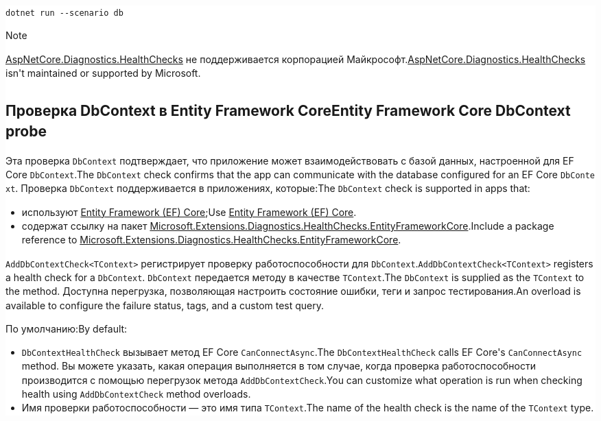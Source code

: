 ```dotnetcli
dotnet run --scenario db
```

> [!NOTE]
> <span data-ttu-id="6e09d-232">[AspNetCore.Diagnostics.HealthChecks](https://github.com/Xabaril/AspNetCore.Diagnostics.HealthChecks) не поддерживается корпорацией Майкрософт.</span><span class="sxs-lookup"><span data-stu-id="6e09d-232">[AspNetCore.Diagnostics.HealthChecks](https://github.com/Xabaril/AspNetCore.Diagnostics.HealthChecks) isn't maintained or supported by Microsoft.</span></span>

## <a name="entity-framework-core-dbcontext-probe"></a><span data-ttu-id="6e09d-233">Проверка DbContext в Entity Framework Core</span><span class="sxs-lookup"><span data-stu-id="6e09d-233">Entity Framework Core DbContext probe</span></span>

<span data-ttu-id="6e09d-234">Эта проверка `DbContext` подтверждает, что приложение может взаимодействовать с базой данных, настроенной для EF Core `DbContext`.</span><span class="sxs-lookup"><span data-stu-id="6e09d-234">The `DbContext` check confirms that the app can communicate with the database configured for an EF Core `DbContext`.</span></span> <span data-ttu-id="6e09d-235">Проверка `DbContext` поддерживается в приложениях, которые:</span><span class="sxs-lookup"><span data-stu-id="6e09d-235">The `DbContext` check is supported in apps that:</span></span>

* <span data-ttu-id="6e09d-236">используют [Entity Framework (EF) Core](/ef/core/);</span><span class="sxs-lookup"><span data-stu-id="6e09d-236">Use [Entity Framework (EF) Core](/ef/core/).</span></span>
* <span data-ttu-id="6e09d-237">содержат ссылку на пакет [Microsoft.Extensions.Diagnostics.HealthChecks.EntityFrameworkCore](https://www.nuget.org/packages/Microsoft.Extensions.Diagnostics.HealthChecks.EntityFrameworkCore/).</span><span class="sxs-lookup"><span data-stu-id="6e09d-237">Include a package reference to [Microsoft.Extensions.Diagnostics.HealthChecks.EntityFrameworkCore](https://www.nuget.org/packages/Microsoft.Extensions.Diagnostics.HealthChecks.EntityFrameworkCore/).</span></span>

<span data-ttu-id="6e09d-238">`AddDbContextCheck<TContext>` регистрирует проверку работоспособности для `DbContext`.</span><span class="sxs-lookup"><span data-stu-id="6e09d-238">`AddDbContextCheck<TContext>` registers a health check for a `DbContext`.</span></span> <span data-ttu-id="6e09d-239">`DbContext` передается методу в качестве `TContext`.</span><span class="sxs-lookup"><span data-stu-id="6e09d-239">The `DbContext` is supplied as the `TContext` to the method.</span></span> <span data-ttu-id="6e09d-240">Доступна перегрузка, позволяющая настроить состояние ошибки, теги и запрос тестирования.</span><span class="sxs-lookup"><span data-stu-id="6e09d-240">An overload is available to configure the failure status, tags, and a custom test query.</span></span>

<span data-ttu-id="6e09d-241">По умолчанию:</span><span class="sxs-lookup"><span data-stu-id="6e09d-241">By default:</span></span>

* <span data-ttu-id="6e09d-242">`DbContextHealthCheck` вызывает метод EF Core `CanConnectAsync`.</span><span class="sxs-lookup"><span data-stu-id="6e09d-242">The `DbContextHealthCheck` calls EF Core's `CanConnectAsync` method.</span></span> <span data-ttu-id="6e09d-243">Вы можете указать, какая операция выполняется в том случае, когда проверка работоспособности производится с помощью перегрузок метода `AddDbContextCheck`.</span><span class="sxs-lookup"><span data-stu-id="6e09d-243">You can customize what operation is run when checking health using `AddDbContextCheck` method overloads.</span></span>
* <span data-ttu-id="6e09d-244">Имя проверки работоспособности — это имя типа `TContext`.</span><span class="sxs-lookup"><span data-stu-id="6e09d-244">The name of the health check is the name of the `TContext` type.</span></span>
